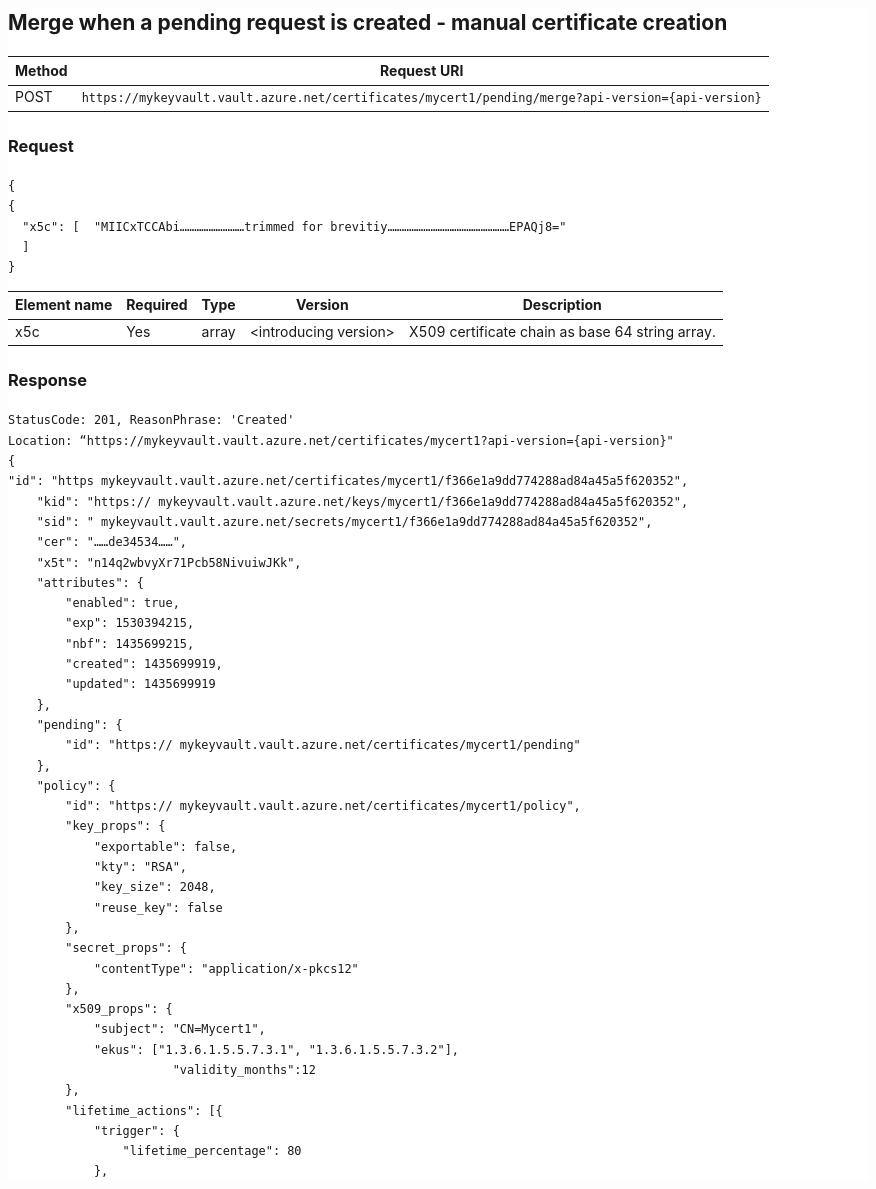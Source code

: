 ## Merge when a pending request is created - manual certificate creation  

|Method|Request URI|  
|------------|-----------------|  
|POST|`https://mykeyvault.vault.azure.net/certificates/mycert1/pending/merge?api-version={api-version}`|  

### Request  

```  
{  
{  
  "x5c": [  "MIICxTCCAbi………………………trimmed for brevitiy……………………………………………EPAQj8="  
  ]  
}  

```  

|Element name|Required|Type|Version|Description|  
|------------------|--------------|----------|-------------|-----------------|  
|x5c|Yes|array|\<introducing version>|X509 certificate chain as base 64 string array.|  

### Response  

```  
StatusCode: 201, ReasonPhrase: 'Created'  
Location: “https://mykeyvault.vault.azure.net/certificates/mycert1?api-version={api-version}"  
{  
"id": "https mykeyvault.vault.azure.net/certificates/mycert1/f366e1a9dd774288ad84a45a5f620352",  
	"kid": "https:// mykeyvault.vault.azure.net/keys/mycert1/f366e1a9dd774288ad84a45a5f620352",  
	"sid": " mykeyvault.vault.azure.net/secrets/mycert1/f366e1a9dd774288ad84a45a5f620352",  
	"cer": "……de34534……",  
	"x5t": "n14q2wbvyXr71Pcb58NivuiwJKk",  
	"attributes": {  
		"enabled": true,  
		"exp": 1530394215,  
		"nbf": 1435699215,  
		"created": 1435699919,  
		"updated": 1435699919  
	},  
	"pending": {  
		"id": "https:// mykeyvault.vault.azure.net/certificates/mycert1/pending"  
	},  
	"policy": {  
		"id": "https:// mykeyvault.vault.azure.net/certificates/mycert1/policy",  
		"key_props": {  
			"exportable": false,  
			"kty": "RSA",  
			"key_size": 2048,  
			"reuse_key": false  
		},  
		"secret_props": {  
			"contentType": "application/x-pkcs12"  
		},  
		"x509_props": {  
			"subject": "CN=Mycert1",  
			"ekus": ["1.3.6.1.5.5.7.3.1", "1.3.6.1.5.5.7.3.2"],  
                       "validity_months":12  
		},  
		"lifetime_actions": [{  
			"trigger": {  
				"lifetime_percentage": 80  
			},  
```